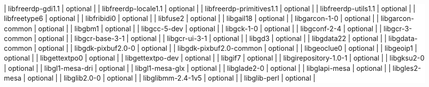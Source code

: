| libfreerdp-gdi1.1                             | optional  |
| libfreerdp-locale1.1                          | optional  |
| libfreerdp-primitives1.1                      | optional  |
| libfreerdp-utils1.1                           | optional  |
| libfreetype6                                  | optional  |
| libfribidi0                                   | optional  |
| libfuse2                                      | optional  |
| libgail18                                     | optional  |
| libgarcon-1-0                                 | optional  |
| libgarcon-common                              | optional  |
| libgbm1                                       | optional  |
| libgcc-5-dev                                  | optional  |
| libgck-1-0                                    | optional  |
| libgconf-2-4                                  | optional  |
| libgcr-3-common                               | optional  |
| libgcr-base-3-1                               | optional  |
| libgcr-ui-3-1                                 | optional  |
| libgd3                                        | optional  |
| libgdata22                                    | optional  |
| libgdata-common                               | optional  |
| libgdk-pixbuf2.0-0                            | optional  |
| libgdk-pixbuf2.0-common                       | optional  |
| libgeoclue0                                   | optional  |
| libgeoip1                                     | optional  |
| libgettextpo0                                 | optional  |
| libgettextpo-dev                              | optional  |
| libgif7                                       | optional  |
| libgirepository-1.0-1                         | optional  |
| libgksu2-0                                    | optional  |
| libgl1-mesa-dri                               | optional  |
| libgl1-mesa-glx                               | optional  |
| libglade2-0                                   | optional  |
| libglapi-mesa                                 | optional  |
| libgles2-mesa                                 | optional  |
| libglib2.0-0                                  | optional  |
| libglibmm-2.4-1v5                             | optional  |
| libglib-perl                                  | optional  |